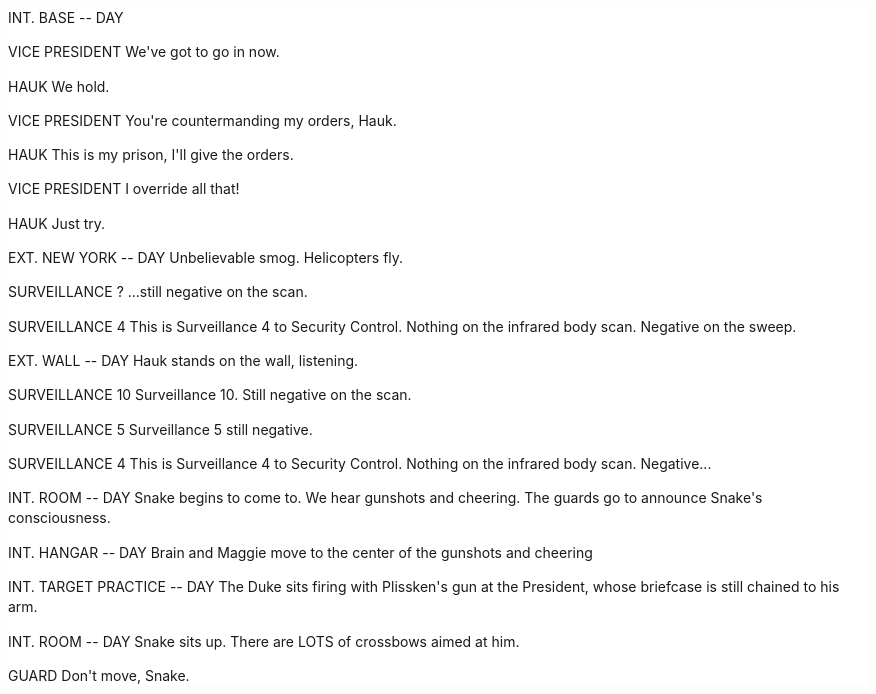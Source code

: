 INT. BASE -- DAY

VICE PRESIDENT
We've got to go in now.

HAUK
We hold.

VICE PRESIDENT
You're countermanding my orders, Hauk.

HAUK
This is my prison, I'll give the orders.

VICE PRESIDENT
I override all that!

HAUK
Just try.

EXT. NEW YORK -- DAY
Unbelievable smog.  Helicopters fly.

SURVEILLANCE ?
...still negative on the scan.

SURVEILLANCE 4
This is Surveillance 4 to Security Control.  Nothing on the infrared
body scan.  Negative on the sweep.

EXT. WALL -- DAY
Hauk stands on the wall, listening.

SURVEILLANCE 10
Surveillance 10.  Still negative on the scan.

SURVEILLANCE 5
Surveillance 5 still negative.

SURVEILLANCE 4
This is Surveillance 4 to Security Control.  Nothing on the infrared
body scan.  Negative...

INT. ROOM -- DAY
Snake begins to come to.  We hear gunshots and cheering.  The guards go
to announce Snake's consciousness.

INT. HANGAR -- DAY
Brain and Maggie move to the center of the gunshots and cheering

INT. TARGET PRACTICE -- DAY
The Duke sits firing with Plissken's gun at the President, whose
briefcase is still chained to his arm.

INT. ROOM -- DAY
Snake sits up.  There are LOTS of crossbows aimed at him.

GUARD
Don't move, Snake.
